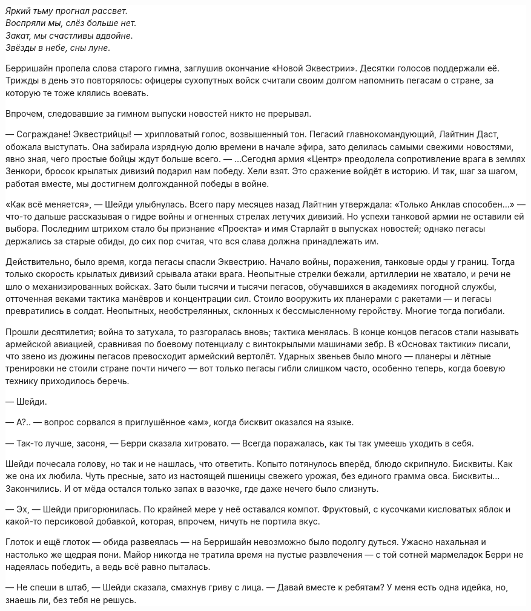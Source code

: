 <span align="center"><em>Яркий тьму прогнал рассвет.</em><br>
<em>Воспряли мы, слёз больше нет.</em><br>
<em>Закат, мы счастливы вдвойне.</em><br>
<em>Звёзды в небе, сны луне.</em><br></span>

Берришайн пропела слова старого гимна, заглушив окончание «Новой Эквестрии». Десятки голосов поддержали её. Трижды в день это повторялось: офицеры сухопутных войск считали своим долгом напомнить пегасам о стране, за которую те тоже клялись воевать.

Впрочем, следовавшие за гимном выпуски новостей никто не прерывал.

— Сограждане! Эквестрийцы! — хрипловатый голос, возвышенный тон. Пегасий главнокомандующий, Лайтнин Даст, обожала выступать. Она забирала изрядную долю времени в начале эфира, зато делилась самыми свежими новостями, явно зная, чего простые бойцы ждут больше всего. — …Сегодня армия «Центр» преодолела сопротивление врага в землях Зенкори, бросок крылатых дивизий подарил нам победу. Хели взят. Это сражение войдёт в историю. И так, шаг за шагом, работая вместе, мы достигнем долгожданной победы в войне.

«Как всё меняется», — Шейди улыбнулась. Всего пару месяцев назад Лайтнин утверждала: «Только Анклав способен…» — что-то дальше рассказывая о гидре войны и огненных стрелах летучих дивизий. Но успехи танковой армии не оставили ей выбора. Последним штрихом стало бы признание «Проекта» и имя Старлайт в выпусках новостей; однако пегасы держались за старые обиды, до сих пор считая, что вся слава должна принадлежать им.

Действительно, было время, когда пегасы спасли Эквестрию. Начало войны, поражения, танковые орды у границ. Тогда только скорость крылатых дивизий срывала атаки врага. Неопытные стрелки бежали, артиллерии не хватало, и речи не шло о механизированных войсках. Зато были тысячи и тысячи пегасов, обучавшихся в академиях погодной службы, отточенная веками тактика манёвров и концентрации сил. Стоило вооружить их планерами с ракетами — и пегасы превратились в солдат. Неопытных, необстрелянных, склонных к бессмысленному геройству. Многие тогда погибали.

Прошли десятилетия; война то затухала, то разгоралась вновь; тактика менялась. В конце концов пегасов стали называть армейской авиацией, сравнивая по боевому потенциалу с винтокрылыми машинами зебр. В «Основах тактики» писали, что звено из дюжины пегасов превосходит армейский вертолёт. Ударных звеньев было много — планеры и лётные тренировки не стоили стране почти ничего — вот только пегасы гибли слишком часто, особенно теперь, когда боевую технику приходилось беречь.

— Шейди.

— А?.. — вопрос сорвался в приглушённое «ам», когда бисквит оказался на языке.

— Так-то лучше, засоня, — Берри сказала хитровато. — Всегда поражалась, как ты так умеешь уходить в себя.

Шейди почесала голову, но так и не нашлась, что ответить. Копыто потянулось вперёд, блюдо скрипнуло. Бисквиты. Как же она их любила. Чуть пресные, зато из настоящей пшеницы свежего урожая, без единого грамма овса. Бисквиты… Закончились. И от мёда остался только запах в вазочке, где даже нечего было слизнуть.

— Эх, — Шейди пригорюнилась. По крайней мере у неё оставался компот. Фруктовый, с кусочками кисловатых яблок и какой-то персиковой добавкой, которая, впрочем, ничуть не портила вкус.

Глоток и ещё глоток — обида развеялась — на Берришайн невозможно было подолгу дуться. Ужасно нахальная и настолько же щедрая пони. Майор никогда не тратила время на пустые развлечения — с той сотней мармеладок Берри не надеялась победить, а ведь всё равно пыталась.

— Не спеши в штаб, — Шейди сказала, смахнув гриву с лица. — Давай вместе к ребятам? У меня есть одна идейка, но, знаешь ли, без тебя не решусь.
